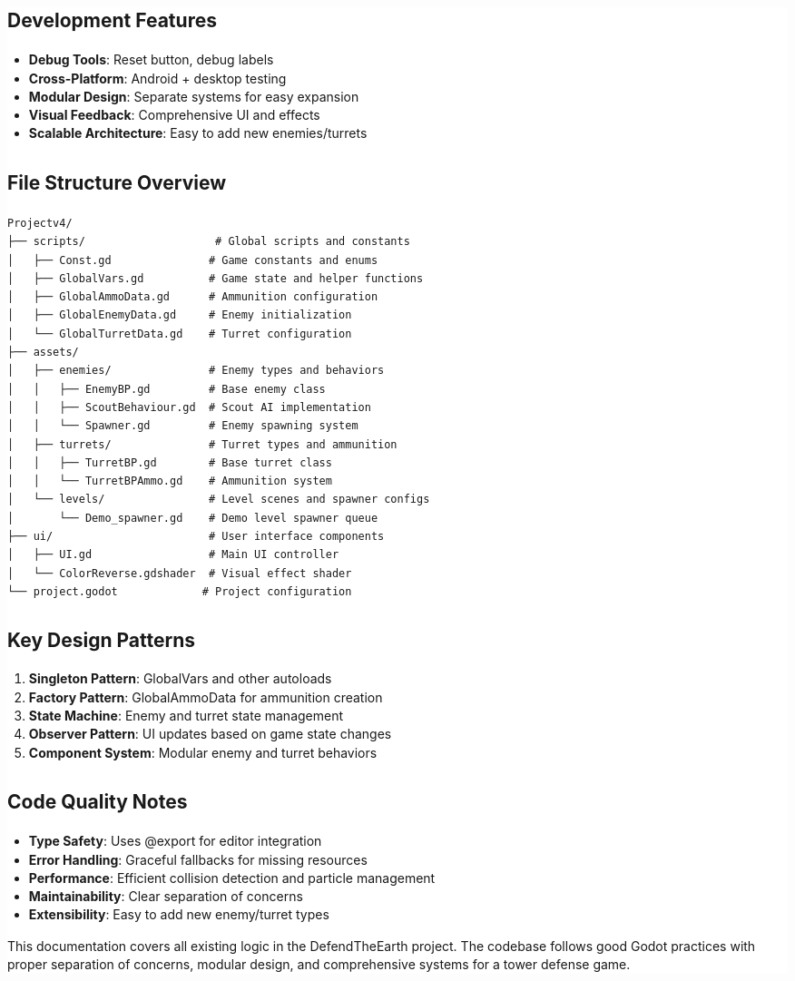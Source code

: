 ## Development Features

- **Debug Tools**: Reset button, debug labels
- **Cross-Platform**: Android + desktop testing
- **Modular Design**: Separate systems for easy expansion
- **Visual Feedback**: Comprehensive UI and effects
- **Scalable Architecture**: Easy to add new enemies/turrets

## File Structure Overview

```
Projectv4/
├── scripts/                    # Global scripts and constants
│   ├── Const.gd               # Game constants and enums
│   ├── GlobalVars.gd          # Game state and helper functions
│   ├── GlobalAmmoData.gd      # Ammunition configuration
│   ├── GlobalEnemyData.gd     # Enemy initialization
│   └── GlobalTurretData.gd    # Turret configuration
├── assets/
│   ├── enemies/               # Enemy types and behaviors
│   │   ├── EnemyBP.gd         # Base enemy class
│   │   ├── ScoutBehaviour.gd  # Scout AI implementation
│   │   └── Spawner.gd         # Enemy spawning system
│   ├── turrets/               # Turret types and ammunition
│   │   ├── TurretBP.gd        # Base turret class
│   │   └── TurretBPAmmo.gd    # Ammunition system
│   └── levels/                # Level scenes and spawner configs
│       └── Demo_spawner.gd    # Demo level spawner queue
├── ui/                        # User interface components
│   ├── UI.gd                  # Main UI controller
│   └── ColorReverse.gdshader  # Visual effect shader
└── project.godot             # Project configuration
```

## Key Design Patterns

1. **Singleton Pattern**: GlobalVars and other autoloads
2. **Factory Pattern**: GlobalAmmoData for ammunition creation
3. **State Machine**: Enemy and turret state management
4. **Observer Pattern**: UI updates based on game state changes
5. **Component System**: Modular enemy and turret behaviors

## Code Quality Notes

- **Type Safety**: Uses @export for editor integration
- **Error Handling**: Graceful fallbacks for missing resources
- **Performance**: Efficient collision detection and particle management
- **Maintainability**: Clear separation of concerns
- **Extensibility**: Easy to add new enemy/turret types

This documentation covers all existing logic in the DefendTheEarth project. The codebase follows good Godot practices with proper separation of concerns, modular design, and comprehensive systems for a tower defense game.
